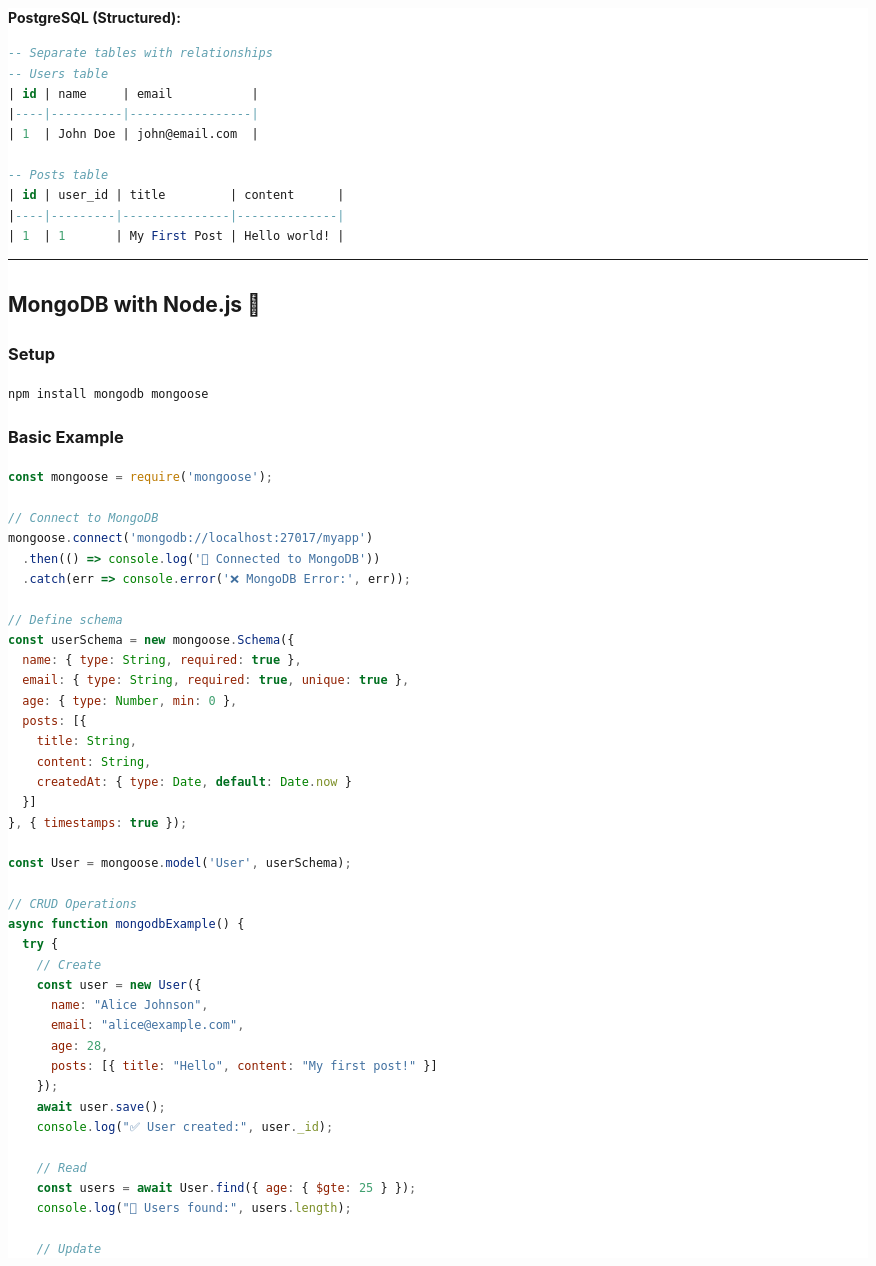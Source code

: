 **PostgreSQL (Structured):**
```sql
-- Separate tables with relationships
-- Users table
| id | name     | email           |
|----|----------|-----------------|
| 1  | John Doe | john@email.com  |

-- Posts table
| id | user_id | title         | content      |
|----|---------|---------------|--------------|
| 1  | 1       | My First Post | Hello world! |
```

---

## MongoDB with Node.js 🍃

### Setup
```bash
npm install mongodb mongoose
```

### Basic Example
```javascript
const mongoose = require('mongoose');

// Connect to MongoDB
mongoose.connect('mongodb://localhost:27017/myapp')
  .then(() => console.log('🍃 Connected to MongoDB'))
  .catch(err => console.error('❌ MongoDB Error:', err));

// Define schema
const userSchema = new mongoose.Schema({
  name: { type: String, required: true },
  email: { type: String, required: true, unique: true },
  age: { type: Number, min: 0 },
  posts: [{
    title: String,
    content: String,
    createdAt: { type: Date, default: Date.now }
  }]
}, { timestamps: true });

const User = mongoose.model('User', userSchema);

// CRUD Operations
async function mongodbExample() {
  try {
    // Create
    const user = new User({
      name: "Alice Johnson",
      email: "alice@example.com", 
      age: 28,
      posts: [{ title: "Hello", content: "My first post!" }]
    });
    await user.save();
    console.log("✅ User created:", user._id);
    
    // Read
    const users = await User.find({ age: { $gte: 25 } });
    console.log("📖 Users found:", users.length);
    
    // Update
```